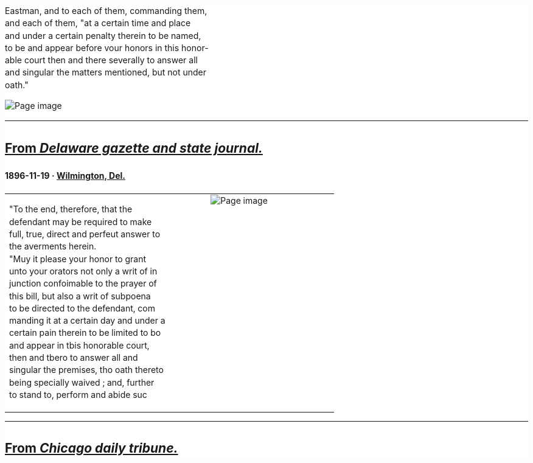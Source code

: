   
Eastman, and to each of them, commanding them,  
and each of them, &quot;at a certain time and place  
and under a certain penalty therein to be named,  
to be and appear before vour honors in this honor-­  
able court then and there severally to answer all  
and singular the matters mentioned, but not under  
oath.&quot;  

</td><td style="width: 50%; max-height: 75%; margin: auto; display: block;">
<img alt="Page image" src="https://tile.loc.gov/image-services/iiif/service:ndnp:dlc:batch_dlc_kaiser_ver01:data:sn83030214:00175039016:1896111701:0315/pct:18.018763796909493,43.22062648422481,16.164459161147903,2.9439481322326513/!600,600/0/default.jpg"/>
</td>
</tr></table>

---

## [From _Delaware gazette and state journal._](https://www.loc.gov/resource/sn88053046/1896-11-19/ed-1/?sp=8)

#### 1896-11-19 &middot; [Wilmington, Del.](http://dbpedia.org/resource/Wilmington%2C_Delaware)

<table style="width: 100%;"><tr><td style="width: 50%">

  
&quot;To the end, therefore, that the  
defendant may be required to make  
full, true, direct and perfeut answer to  
the averments herein.  
&quot;Muy it please your honor to grant  
unto your orators not only a writ of in­  
junction confoimable to the prayer of  
this bill, but also a writ of subpoena  
to be directed to the defendant, com­  
manding it at a certain day and under a  
certain pain therein to be limited to bo  
and appear in tbis honorable court,  
then and tbero to answer all and  
singular the premises, tho oath thereto  
being specially waived ; and, further  
to stand to, perform and abide suc
</td><td style="width: 50%; max-height: 75%; margin: auto; display: block;">
<img alt="Page image" src="https://tile.loc.gov/image-services/iiif/service:ndnp:deu:batch_deu_horcrux_ver01:data:sn88053046:00271741704:1896111901:0183/pct:29.872448979591837,43.9209726443769,12.423469387755102,7.541793313069909/!600,600/0/default.jpg"/>
</td>
</tr></table>

---

## [From _Chicago daily tribune._](https://archive.org/details/per_chicago-daily-tribune_1897-07-30_56_211/page/n7/mode/1up?view=theater)
